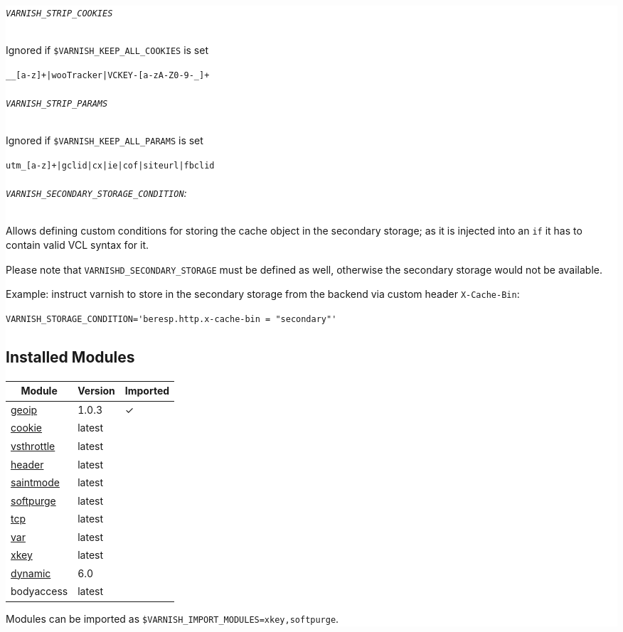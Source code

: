 ###### `VARNISH_STRIP_COOKIES`

Ignored if `$VARNISH_KEEP_ALL_COOKIES` is set

```
__[a-z]+|wooTracker|VCKEY-[a-zA-Z0-9-_]+
```

###### `VARNISH_STRIP_PARAMS`

Ignored if `$VARNISH_KEEP_ALL_PARAMS` is set

```
utm_[a-z]+|gclid|cx|ie|cof|siteurl|fbclid
```

###### `VARNISH_SECONDARY_STORAGE_CONDITION`:

Allows defining custom conditions for storing the cache object in the secondary storage; as it is injected into an `if` it has to contain valid VCL syntax for it.

Please note that `VARNISHD_SECONDARY_STORAGE` must be defined as well, otherwise the secondary storage would not be available.

Example: instruct varnish to store in the secondary storage from the backend via custom header `X-Cache-Bin`:

```
VARNISH_STORAGE_CONDITION='beresp.http.x-cache-bin = "secondary"'
```

## Installed Modules

| Module                                                                                      | Version | Imported |
| ------                                                                                      | ------- | -------- |
| [geoip](https://github.com/varnish/libvmod-geoip)                                           | 1.0.3   | ✓        |
| [cookie](https://github.com/varnish/varnish-modules/blob/master/docs/vmod_cookie.rst)       | latest  |          |
| [vsthrottle](https://github.com/varnish/varnish-modules/blob/master/docs/vmod_cookie.rst)   | latest  |          |
| [header](https://github.com/varnish/varnish-modules/blob/master/docs/vmod_header.rst)       | latest  |          |
| [saintmode](https://github.com/varnish/varnish-modules/blob/master/docs/vmod_saintmode.rst) | latest  |          |
| [softpurge](https://github.com/varnish/varnish-modules/blob/master/docs/vmod_softpurge.rst) | latest  |          |
| [tcp](https://github.com/varnish/varnish-modules/blob/master/docs/vmod_tcp.rst)             | latest  |          |
| [var](https://github.com/varnish/varnish-modules/blob/master/docs/vmod_var.rst)             | latest  |          |
| [xkey](https://github.com/varnish/varnish-modules/blob/master/docs/vmod_xkey.rst)           | latest  |          |
| [dynamic](https://github.com/nigoroll/libvmod-dynamic/)                                     | 6.0     |          |
| bodyaccess                                                                                  | latest  |          |

Modules can be imported as `$VARNISH_IMPORT_MODULES=xkey,softpurge`.
